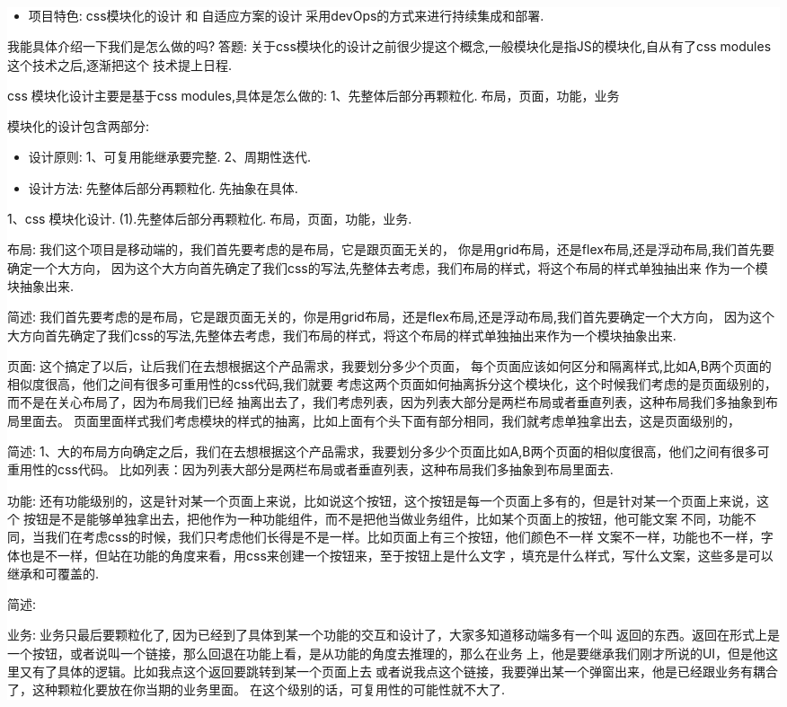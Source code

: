 - 项目特色:
css模块化的设计 和 自适应方案的设计 采用devOps的方式来进行持续集成和部署.

我能具体介绍一下我们是怎么做的吗?
答题: 关于css模块化的设计之前很少提这个概念,一般模块化是指JS的模块化,自从有了css modules 这个技术之后,逐渐把这个
技术提上日程.

css 模块化设计主要是基于css modules,具体是怎么做的:
1、先整体后部分再颗粒化.
布局，页面，功能，业务

模块化的设计包含两部分:

- 设计原则:
1、可复用能继承要完整.
2、周期性迭代.

- 设计方法:
先整体后部分再颗粒化.
先抽象在具体.

1、css 模块化设计.
(1).先整体后部分再颗粒化.
布局，页面，功能，业务.

布局:
我们这个项目是移动端的，我们首先要考虑的是布局，它是跟页面无关的，
你是用grid布局，还是flex布局,还是浮动布局,我们首先要确定一个大方向，
因为这个大方向首先确定了我们css的写法,先整体去考虑，我们布局的样式，将这个布局的样式单独抽出来
作为一个模块抽象出来.

简述:
我们首先要考虑的是布局，它是跟页面无关的，你是用grid布局，还是flex布局,还是浮动布局,我们首先要确定一个大方向，
因为这个大方向首先确定了我们css的写法,先整体去考虑，我们布局的样式，将这个布局的样式单独抽出来作为一个模块抽象出来.

页面:
这个搞定了以后，让后我们在去想根据这个产品需求，我要划分多少个页面，
每个页面应该如何区分和隔离样式,比如A,B两个页面的相似度很高，他们之间有很多可重用性的css代码,我们就要
考虑这两个页面如何抽离拆分这个模块化，这个时候我们考虑的是页面级别的，而不是在关心布局了，因为布局我们已经
抽离出去了，我们考虑列表，因为列表大部分是两栏布局或者垂直列表，这种布局我们多抽象到布局里面去。
页面里面样式我们考虑模块的样式的抽离，比如上面有个头下面有部分相同，我们就考虑单独拿出去，这是页面级别的，

简述:
1、大的布局方向确定之后，我们在去想根据这个产品需求，我要划分多少个页面比如A,B两个页面的相似度很高，他们之间有很多可重用性的css代码。
比如列表：因为列表大部分是两栏布局或者垂直列表，这种布局我们多抽象到布局里面去.

功能:
还有功能级别的，这是针对某一个页面上来说，比如说这个按钮，这个按钮是每一个页面上多有的，但是针对某一个页面上来说，这个
按钮是不是能够单独拿出去，把他作为一种功能组件，而不是把他当做业务组件，比如某个页面上的按钮，他可能文案
不同，功能不同，当我们在考虑css的时候，我们只考虑他们长得是不是一样。比如页面上有三个按钮，他们颜色不一样
文案不一样，功能也不一样，字体也是不一样，但站在功能的角度来看，用css来创建一个按钮来，至于按钮上是什么文字
，填充是什么样式，写什么文案，这些多是可以继承和可覆盖的.

简述:

业务:
业务只最后要颗粒化了, 因为已经到了具体到某一个功能的交互和设计了，大家多知道移动端多有一个叫
返回的东西。返回在形式上是一个按钮，或者说叫一个链接，那么回退在功能上看，是从功能的角度去推理的，那么在业务
上，他是要继承我们刚才所说的UI，但是他这里又有了具体的逻辑。比如我点这个返回要跳转到某一个页面上去
或者说我点这个链接，我要弹出某一个弹窗出来，他是已经跟业务有耦合了，这种颗粒化要放在你当期的业务里面。
在这个级别的话，可复用性的可能性就不大了.
